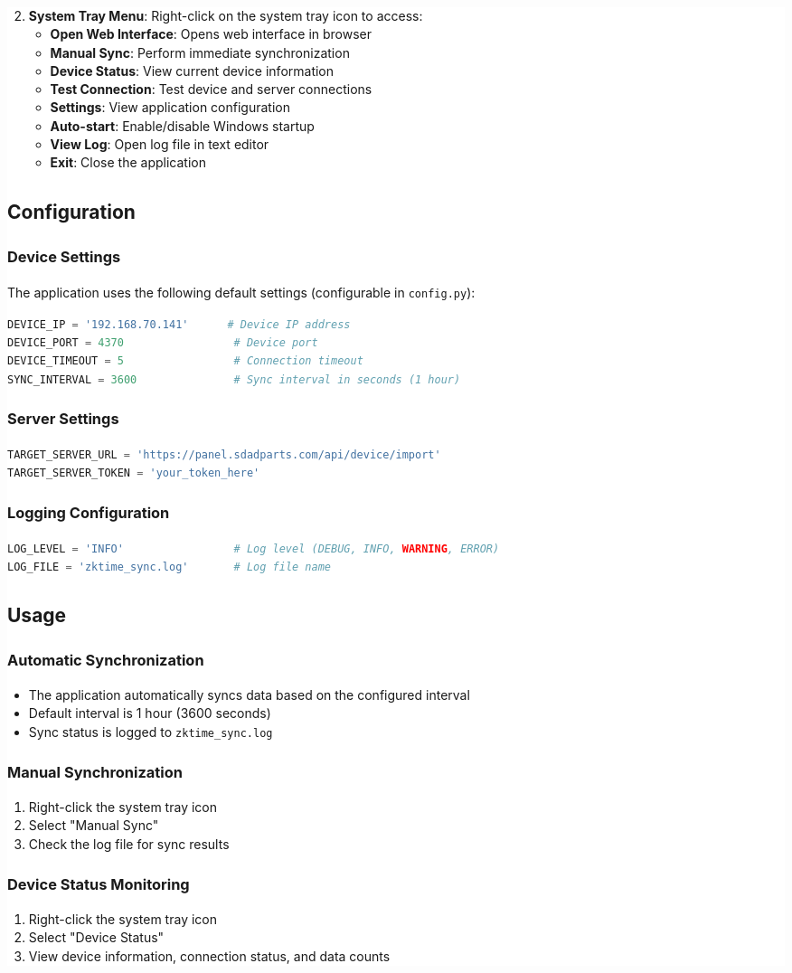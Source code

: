 2. **System Tray Menu**:
   Right-click on the system tray icon to access:
   - **Open Web Interface**: Opens web interface in browser
   - **Manual Sync**: Perform immediate synchronization
   - **Device Status**: View current device information
   - **Test Connection**: Test device and server connections
   - **Settings**: View application configuration
   - **Auto-start**: Enable/disable Windows startup
   - **View Log**: Open log file in text editor
   - **Exit**: Close the application

## Configuration

### Device Settings
The application uses the following default settings (configurable in `config.py`):

```python
DEVICE_IP = '192.168.70.141'      # Device IP address
DEVICE_PORT = 4370                 # Device port
DEVICE_TIMEOUT = 5                 # Connection timeout
SYNC_INTERVAL = 3600               # Sync interval in seconds (1 hour)
```

### Server Settings
```python
TARGET_SERVER_URL = 'https://panel.sdadparts.com/api/device/import'
TARGET_SERVER_TOKEN = 'your_token_here'
```

### Logging Configuration
```python
LOG_LEVEL = 'INFO'                 # Log level (DEBUG, INFO, WARNING, ERROR)
LOG_FILE = 'zktime_sync.log'       # Log file name
```

## Usage

### Automatic Synchronization
- The application automatically syncs data based on the configured interval
- Default interval is 1 hour (3600 seconds)
- Sync status is logged to `zktime_sync.log`

### Manual Synchronization
1. Right-click the system tray icon
2. Select "Manual Sync"
3. Check the log file for sync results

### Device Status Monitoring
1. Right-click the system tray icon
2. Select "Device Status"
3. View device information, connection status, and data counts
